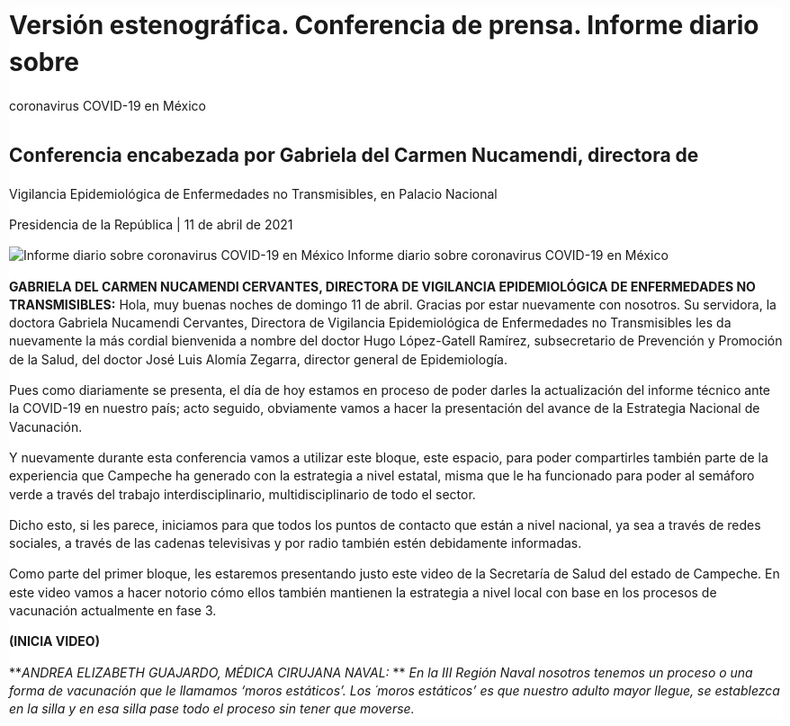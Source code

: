 #  Versión estenográfica. Conferencia de prensa. Informe diario sobre
coronavirus COVID-19 en México

##  Conferencia encabezada por Gabriela del Carmen Nucamendi, directora de
Vigilancia Epidemiológica de Enfermedades no Transmisibles, en Palacio
Nacional

Presidencia de la República | 11 de abril de 2021 

![Informe diario sobre coronavirus COVID-19 en
México](https://www.gob.mx/cms/uploads/article/main_image/107177/WhatsApp_Image_2021-04-11_at_19.22.12.jpeg)
Informe diario sobre coronavirus COVID-19 en México

**GABRIELA DEL CARMEN NUCAMENDI CERVANTES, DIRECTORA DE VIGILANCIA
EPIDEMIOLÓGICA DE ENFERMEDADES NO TRANSMISIBLES:** Hola, muy buenas noches de
domingo 11 de abril. Gracias por estar nuevamente con nosotros. Su servidora,
la doctora Gabriela Nucamendi Cervantes, Directora de Vigilancia
Epidemiológica de Enfermedades no Transmisibles les da nuevamente la más
cordial bienvenida a nombre del doctor Hugo López-Gatell Ramírez,
subsecretario de Prevención y Promoción de la Salud, del doctor José Luis
Alomía Zegarra, director general de Epidemiología.

Pues como diariamente se presenta, el día de hoy estamos en proceso de poder
darles la actualización del informe técnico ante la COVID-19 en nuestro país;
acto seguido, obviamente vamos a hacer la presentación del avance de la
Estrategia Nacional de Vacunación.

Y nuevamente durante esta conferencia vamos a utilizar este bloque, este
espacio, para poder compartirles también parte de la experiencia que Campeche
ha generado con la estrategia a nivel estatal, misma que le ha funcionado para
poder al semáforo verde a través del trabajo interdisciplinario,
multidisciplinario de todo el sector.

Dicho esto, si les parece, iniciamos para que todos los puntos de contacto que
están a nivel nacional, ya sea a través de redes sociales, a través de las
cadenas televisivas y por radio también estén debidamente informadas.

Como parte del primer bloque, les estaremos presentando justo este video de la
Secretaría de Salud del estado de Campeche. En este video vamos a hacer
notorio cómo ellos también mantienen la estrategia a nivel local con base en
los procesos de vacunación actualmente en fase 3.

**(INICIA VIDEO)**

**_ANDREA ELIZABETH GUAJARDO, MÉDICA CIRUJANA NAVAL:_ ** _En la III Región
Naval nosotros tenemos un proceso o una forma de vacunación que le llamamos
‘moros estáticos’. Los ´moros estáticos’ es que nuestro adulto mayor llegue,
se establezca en la silla y en esa silla pase todo el proceso sin tener que
moverse._
